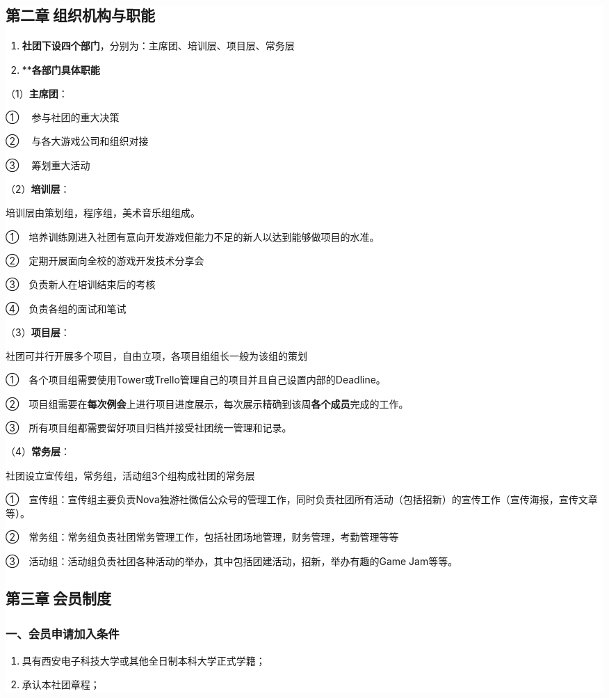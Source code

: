 




## 第二章 组织机构与职能

 

1. **社团下设四个部门**，分别为：主席团、培训层、项目层、常务层

2. ****各部门具体职能**

（1）**主席团**：

①　 参与社团的重大决策

②　 与各大游戏公司和组织对接

③　 筹划重大活动

（2）**培训层**：

培训层由策划组，程序组，美术音乐组组成。

①　培养训练刚进入社团有意向开发游戏但能力不足的新人以达到能够做项目的水准。

②　定期开展面向全校的游戏开发技术分享会



③　负责新人在培训结束后的考核

④　负责各组的面试和笔试

（3）**项目层**：

社团可并行开展多个项目，自由立项，各项目组组长一般为该组的策划

①　各个项目组需要使用Tower或Trello管理自己的项目并且自己设置内部的Deadline。

②　项目组需要在**每次例会**上进行项目进度展示，每次展示精确到该周**各个成员**完成的工作。

③　所有项目组都需要留好项目归档并接受社团统一管理和记录。

（4）**常务层**：

社团设立宣传组，常务组，活动组3个组构成社团的常务层

①　宣传组：宣传组主要负责Nova独游社微信公众号的管理工作，同时负责社团所有活动（包括招新）的宣传工作（宣传海报，宣传文章等）。

②　常务组：常务组负责社团常务管理工作，包括社团场地管理，财务管理，考勤管理等等

③　活动组：活动组负责社团各种活动的举办，其中包括团建活动，招新，举办有趣的Game Jam等等。



## 第三章 会员制度


### 一、会员申请加入条件

1. 具有西安电子科技大学或其他全日制本科大学正式学籍；

2. 承认本社团章程；
